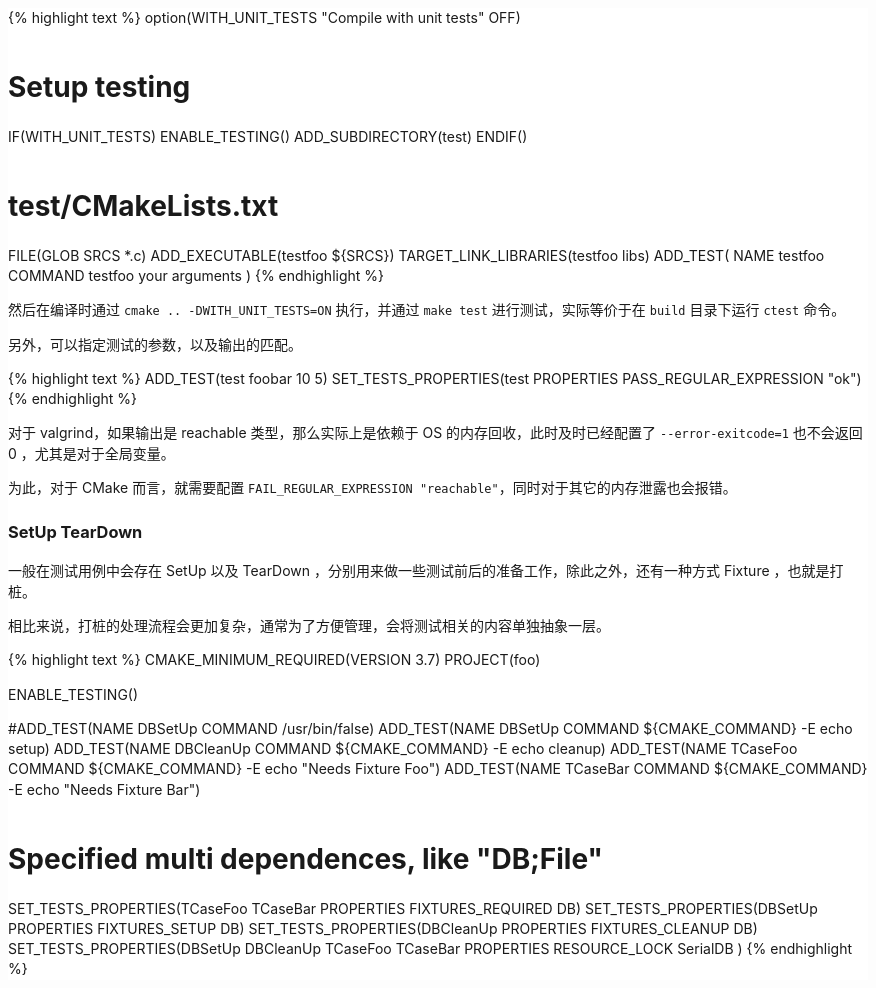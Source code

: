 {% highlight text %}
option(WITH_UNIT_TESTS "Compile with unit tests" OFF)

# Setup testing
IF(WITH_UNIT_TESTS)
        ENABLE_TESTING()
        ADD_SUBDIRECTORY(test)
ENDIF()

# test/CMakeLists.txt
FILE(GLOB SRCS *.c)
ADD_EXECUTABLE(testfoo ${SRCS})
TARGET_LINK_LIBRARIES(testfoo libs)
ADD_TEST(
    NAME testfoo
    COMMAND testfoo your arguments
)
{% endhighlight %}

然后在编译时通过 `cmake .. -DWITH_UNIT_TESTS=ON` 执行，并通过 `make test` 进行测试，实际等价于在 `build` 目录下运行 `ctest` 命令。

另外，可以指定测试的参数，以及输出的匹配。

{% highlight text %}
ADD_TEST(test foobar 10 5)
SET_TESTS_PROPERTIES(test PROPERTIES PASS_REGULAR_EXPRESSION "ok")
{% endhighlight %}




对于 valgrind，如果输出是 reachable 类型，那么实际上是依赖于 OS 的内存回收，此时及时已经配置了 `--error-exitcode=1` 也不会返回 0 ，尤其是对于全局变量。

为此，对于 CMake 而言，就需要配置 `FAIL_REGULAR_EXPRESSION "reachable"`，同时对于其它的内存泄露也会报错。

### SetUp TearDown

一般在测试用例中会存在 SetUp 以及 TearDown ，分别用来做一些测试前后的准备工作，除此之外，还有一种方式 Fixture ，也就是打桩。

相比来说，打桩的处理流程会更加复杂，通常为了方便管理，会将测试相关的内容单独抽象一层。

{% highlight text %}
CMAKE_MINIMUM_REQUIRED(VERSION 3.7)
PROJECT(foo)

ENABLE_TESTING()

#ADD_TEST(NAME DBSetUp   COMMAND /usr/bin/false)
ADD_TEST(NAME DBSetUp   COMMAND ${CMAKE_COMMAND} -E echo setup)
ADD_TEST(NAME DBCleanUp COMMAND ${CMAKE_COMMAND} -E echo cleanup)
ADD_TEST(NAME TCaseFoo  COMMAND ${CMAKE_COMMAND} -E echo "Needs Fixture Foo")
ADD_TEST(NAME TCaseBar  COMMAND ${CMAKE_COMMAND} -E echo "Needs Fixture Bar")

# Specified multi dependences, like "DB;File"
SET_TESTS_PROPERTIES(TCaseFoo TCaseBar
                                PROPERTIES FIXTURES_REQUIRED  DB)
SET_TESTS_PROPERTIES(DBSetUp    PROPERTIES FIXTURES_SETUP     DB)
SET_TESTS_PROPERTIES(DBCleanUp  PROPERTIES FIXTURES_CLEANUP   DB)
SET_TESTS_PROPERTIES(DBSetUp DBCleanUp TCaseFoo TCaseBar
        PROPERTIES RESOURCE_LOCK SerialDB
)
{% endhighlight %}

